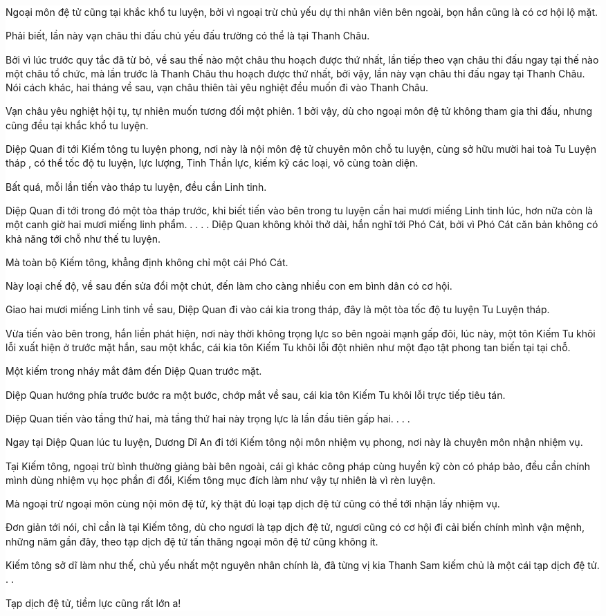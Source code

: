 Ngoại môn đệ tử cũng tại khắc khổ tu luyện, bởi vì ngoại trừ chủ yếu dự thi nhân viên bên ngoài, bọn hắn cũng là có cơ hội lộ mặt.

Phải biết, lần này vạn châu thi đấu chủ yếu đấu trường có thể là tại Thanh Châu.

Bởi vì lúc trước quy tắc đã từ bỏ, về sau thế nào một châu thu hoạch được thứ nhất, lần tiếp theo vạn châu thi đấu ngay tại thế nào một châu tổ chức, mà lần trước là Thanh Châu thu hoạch được thứ nhất, bởi vậy, lần này vạn châu thi đấu ngay tại Thanh Châu. Nói cách khác, hai tháng về sau, vạn châu thiên tài yêu nghiệt đều muốn đi vào Thanh Châu.

Vạn châu yêu nghiệt hội tụ, tự nhiên muốn tương đối một phiên. 1 bởi vậy, dù cho ngoại môn đệ tử không tham gia thi đấu, nhưng cũng đều tại khắc khổ tu luyện.

Diệp Quan đi tới Kiếm tông tu luyện phong, nơi này là nội môn đệ tử chuyên môn chỗ tu luyện, cùng sở hữu mười hai toà Tu Luyện tháp , có thể tốc độ tu luyện, lực lượng, Tinh Thần lực, kiếm kỹ các loại, vô cùng toàn diện.

Bất quá, mỗi lần tiến vào tháp tu luyện, đều cần Linh tinh.

Diệp Quan đi tới trong đó một tòa tháp trước, khi biết tiến vào bên trong tu luyện cần hai mươi miếng Linh tinh lúc, hơn nữa còn là một canh giờ hai mươi miếng linh phẩm. . . . . Diệp Quan không khỏi thở dài, hắn nghĩ tới Phó Cát, bởi vì Phó Cát căn bản không có khả năng tới chỗ như thế tu luyện.

Mà toàn bộ Kiếm tông, khẳng định không chỉ một cái Phó Cát.

Này loại chế độ, về sau đến sửa đổi một chút, đến làm cho càng nhiều con em bình dân có cơ hội.

Giao hai mươi miếng Linh tinh về sau, Diệp Quan đi vào cái kia trong tháp, đây là một tòa tốc độ tu luyện Tu Luyện tháp.

Vừa tiến vào bên trong, hắn liền phát hiện, nơi này thời không trọng lực so bên ngoài mạnh gấp đôi, lúc này, một tôn Kiếm Tu khôi lỗi xuất hiện ở trước mặt hắn, sau một khắc, cái kia tôn Kiếm Tu khôi lỗi đột nhiên như một đạo tật phong tan biến tại tại chỗ.

Một kiếm trong nháy mắt đâm đến Diệp Quan trước mặt.

Diệp Quan hướng phía trước bước ra một bước, chớp mắt về sau, cái kia tôn Kiếm Tu khôi lỗi trực tiếp tiêu tán.

Diệp Quan tiến vào tầng thứ hai, mà tầng thứ hai này trọng lực là lần đầu tiên gấp hai. . . .

Ngay tại Diệp Quan lúc tu luyện, Dương Dĩ An đi tới Kiếm tông nội môn nhiệm vụ phong, nơi này là chuyên môn nhận nhiệm vụ.

Tại Kiếm tông, ngoại trừ bình thường giảng bài bên ngoài, cái gì khác công pháp cùng huyền kỹ còn có pháp bảo, đều cần chính mình dùng nhiệm vụ học phần đi đổi, Kiếm tông mục đích làm như vậy tự nhiên là vì rèn luyện.

Mà ngoại trừ ngoại môn cùng nội môn đệ tử, kỳ thật đủ loại tạp dịch đệ tử cũng có thể tới nhận lấy nhiệm vụ.

Đơn giản tới nói, chỉ cần là tại Kiếm tông, dù cho ngươi là tạp dịch đệ tử, ngươi cũng có cơ hội đi cải biến chính mình vận mệnh, những năm gần đây, theo tạp dịch đệ tử tấn thăng ngoại môn đệ tử cũng không ít.

Kiếm tông sở dĩ làm như thế, chủ yếu nhất một nguyên nhân chính là, đã từng vị kia Thanh Sam kiếm chủ là một cái tạp dịch đệ tử. . .

Tạp dịch đệ tử, tiềm lực cũng rất lớn a!

